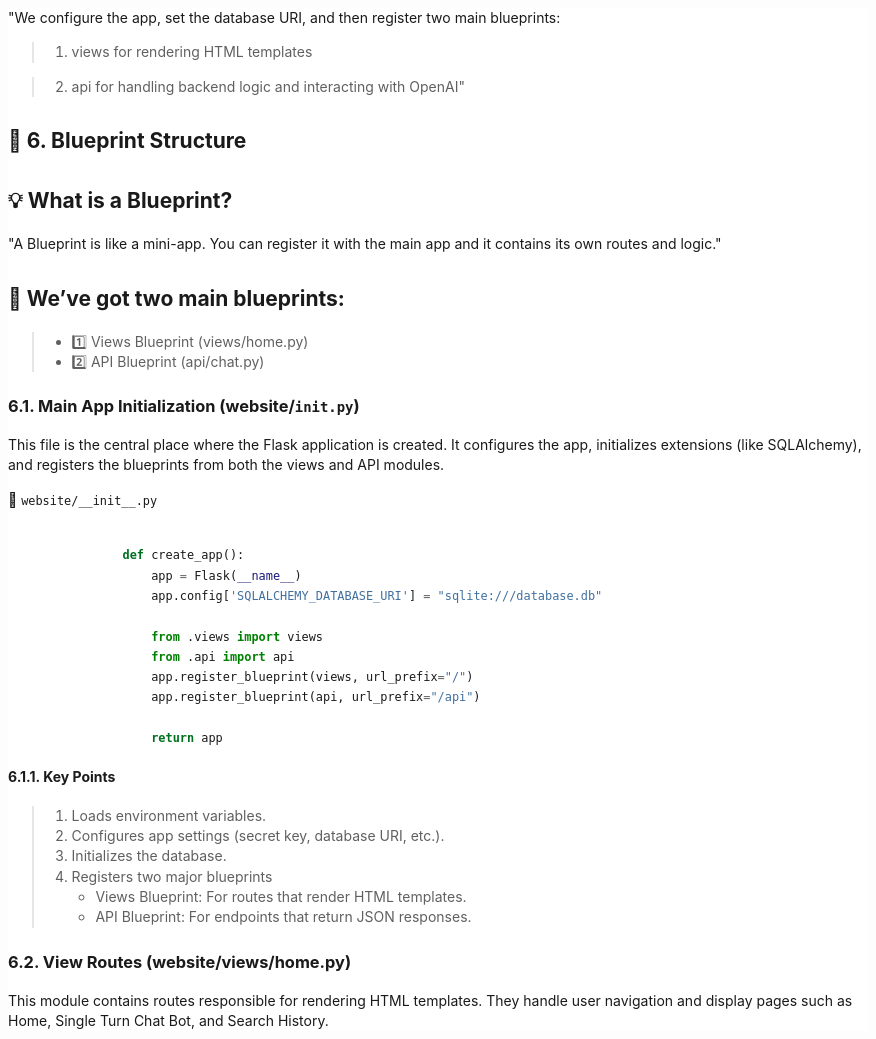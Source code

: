 "We configure the app, set the database URI, and then register two main blueprints:

> 1.    views for rendering HTML templates

> 2.    api for handling backend logic and interacting with OpenAI"

## 📌 6. Blueprint Structure

## 💡 What is a Blueprint?

"A Blueprint is like a mini-app. You can register it with the main app and it contains its own routes and logic."

## 🧭 We’ve got two main blueprints:
> - 1️⃣ Views Blueprint (views/home.py)
> - 2️⃣ API Blueprint (api/chat.py)

### 6.1. Main App Initialization (website/`init.py`)

This file is the central place where the Flask application is created. It configures the app, initializes extensions (like SQLAlchemy), and registers the blueprints from both the views and API modules.

📝 `website/__init__.py`

```python

                def create_app():
                    app = Flask(__name__)
                    app.config['SQLALCHEMY_DATABASE_URI'] = "sqlite:///database.db"

                    from .views import views
                    from .api import api
                    app.register_blueprint(views, url_prefix="/")
                    app.register_blueprint(api, url_prefix="/api")

                    return app

```

#### 6.1.1. Key Points

> 1. Loads environment variables.
> 1. Configures app settings (secret key, database URI, etc.).
> 1. Initializes the database.
> 1. Registers two major blueprints
>    - Views Blueprint: For routes that render HTML templates.
>    - API Blueprint: For endpoints that return JSON responses.

### 6.2. View Routes (website/views/home.py)

This module contains routes responsible for rendering HTML templates. They handle user navigation and display pages such as Home, Single Turn Chat Bot, and Search History.
